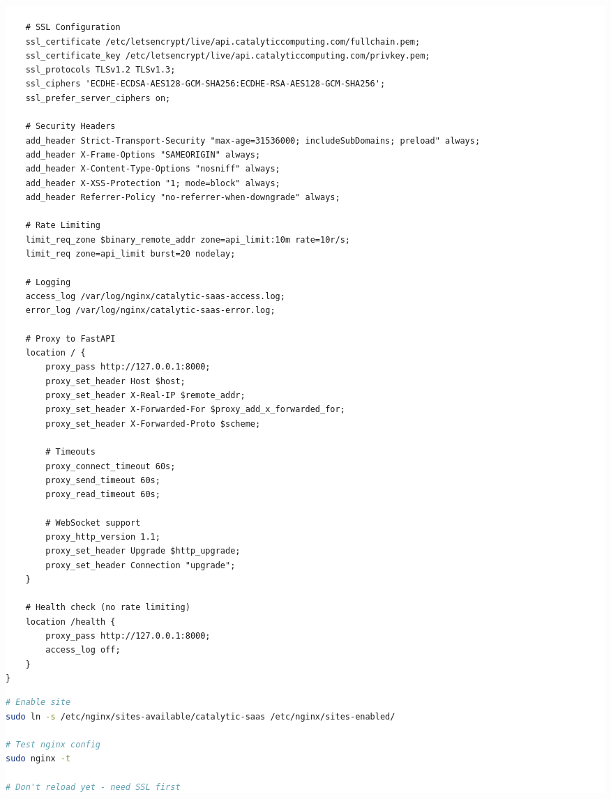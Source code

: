 ```nginx

    # SSL Configuration
    ssl_certificate /etc/letsencrypt/live/api.catalyticcomputing.com/fullchain.pem;
    ssl_certificate_key /etc/letsencrypt/live/api.catalyticcomputing.com/privkey.pem;
    ssl_protocols TLSv1.2 TLSv1.3;
    ssl_ciphers 'ECDHE-ECDSA-AES128-GCM-SHA256:ECDHE-RSA-AES128-GCM-SHA256';
    ssl_prefer_server_ciphers on;

    # Security Headers
    add_header Strict-Transport-Security "max-age=31536000; includeSubDomains; preload" always;
    add_header X-Frame-Options "SAMEORIGIN" always;
    add_header X-Content-Type-Options "nosniff" always;
    add_header X-XSS-Protection "1; mode=block" always;
    add_header Referrer-Policy "no-referrer-when-downgrade" always;

    # Rate Limiting
    limit_req_zone $binary_remote_addr zone=api_limit:10m rate=10r/s;
    limit_req zone=api_limit burst=20 nodelay;

    # Logging
    access_log /var/log/nginx/catalytic-saas-access.log;
    error_log /var/log/nginx/catalytic-saas-error.log;

    # Proxy to FastAPI
    location / {
        proxy_pass http://127.0.0.1:8000;
        proxy_set_header Host $host;
        proxy_set_header X-Real-IP $remote_addr;
        proxy_set_header X-Forwarded-For $proxy_add_x_forwarded_for;
        proxy_set_header X-Forwarded-Proto $scheme;

        # Timeouts
        proxy_connect_timeout 60s;
        proxy_send_timeout 60s;
        proxy_read_timeout 60s;

        # WebSocket support
        proxy_http_version 1.1;
        proxy_set_header Upgrade $http_upgrade;
        proxy_set_header Connection "upgrade";
    }

    # Health check (no rate limiting)
    location /health {
        proxy_pass http://127.0.0.1:8000;
        access_log off;
    }
}
```

```bash
# Enable site
sudo ln -s /etc/nginx/sites-available/catalytic-saas /etc/nginx/sites-enabled/

# Test nginx config
sudo nginx -t

# Don't reload yet - need SSL first
```

